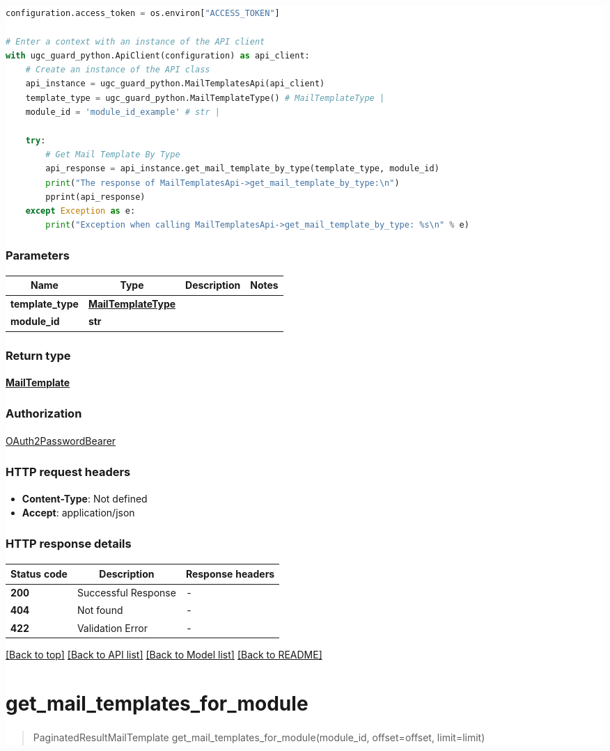 ```python
configuration.access_token = os.environ["ACCESS_TOKEN"]

# Enter a context with an instance of the API client
with ugc_guard_python.ApiClient(configuration) as api_client:
    # Create an instance of the API class
    api_instance = ugc_guard_python.MailTemplatesApi(api_client)
    template_type = ugc_guard_python.MailTemplateType() # MailTemplateType | 
    module_id = 'module_id_example' # str | 

    try:
        # Get Mail Template By Type
        api_response = api_instance.get_mail_template_by_type(template_type, module_id)
        print("The response of MailTemplatesApi->get_mail_template_by_type:\n")
        pprint(api_response)
    except Exception as e:
        print("Exception when calling MailTemplatesApi->get_mail_template_by_type: %s\n" % e)
```



### Parameters


Name | Type | Description  | Notes
------------- | ------------- | ------------- | -------------
 **template_type** | [**MailTemplateType**](.md)|  | 
 **module_id** | **str**|  | 

### Return type

[**MailTemplate**](MailTemplate.md)

### Authorization

[OAuth2PasswordBearer](../README.md#OAuth2PasswordBearer)

### HTTP request headers

 - **Content-Type**: Not defined
 - **Accept**: application/json

### HTTP response details

| Status code | Description | Response headers |
|-------------|-------------|------------------|
**200** | Successful Response |  -  |
**404** | Not found |  -  |
**422** | Validation Error |  -  |

[[Back to top]](#) [[Back to API list]](../README.md#documentation-for-api-endpoints) [[Back to Model list]](../README.md#documentation-for-models) [[Back to README]](../README.md)

# **get_mail_templates_for_module**
> PaginatedResultMailTemplate get_mail_templates_for_module(module_id, offset=offset, limit=limit)
